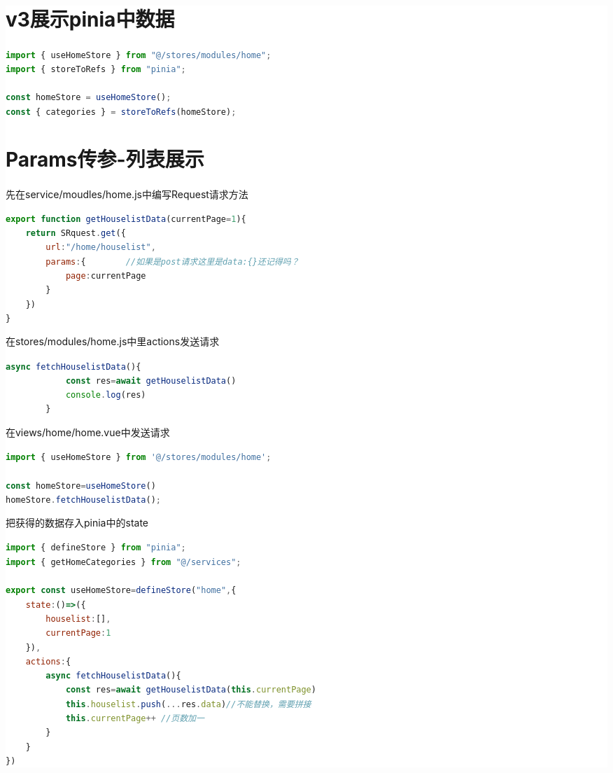 # v3展示pinia中数据

```js
import { useHomeStore } from "@/stores/modules/home";
import { storeToRefs } from "pinia";

const homeStore = useHomeStore();
const { categories } = storeToRefs(homeStore);
```

# Params传参-列表展示

先在service/moudles/home.js中编写Request请求方法

```js
export function getHouselistData(currentPage=1){
    return SRquest.get({
        url:"/home/houselist",
        params:{        //如果是post请求这里是data:{}还记得吗？
            page:currentPage      
        }
    })
}
```

在stores/modules/home.js中里actions发送请求

```js
async fetchHouselistData(){
            const res=await getHouselistData()
            console.log(res)
        }
```

在views/home/home.vue中发送请求

```js
import { useHomeStore } from '@/stores/modules/home';

const homeStore=useHomeStore()
homeStore.fetchHouselistData();
```

把获得的数据存入pinia中的state

```js
import { defineStore } from "pinia";
import { getHomeCategories } from "@/services";

export const useHomeStore=defineStore("home",{
    state:()=>({
        houselist:[],
        currentPage:1
    }),
    actions:{
        async fetchHouselistData(){
            const res=await getHouselistData(this.currentPage)
            this.houselist.push(...res.data)//不能替换，需要拼接
            this.currentPage++ //页数加一
        }
    }
})
```
